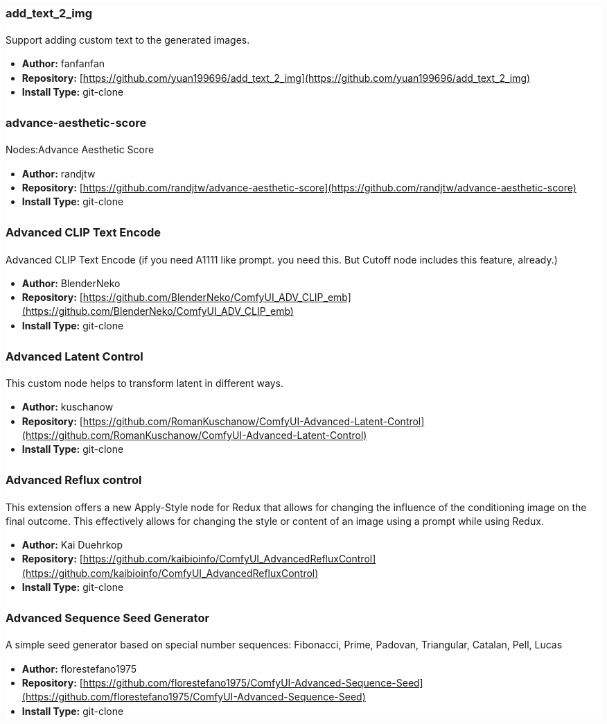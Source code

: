 ### add_text_2_img

Support adding custom text to the generated images.

- **Author:** fanfanfan
- **Repository:** [https://github.com/yuan199696/add_text_2_img](https://github.com/yuan199696/add_text_2_img)
- **Install Type:** git-clone

### advance-aesthetic-score

Nodes:Advance Aesthetic Score

- **Author:** randjtw
- **Repository:** [https://github.com/randjtw/advance-aesthetic-score](https://github.com/randjtw/advance-aesthetic-score)
- **Install Type:** git-clone

### Advanced CLIP Text Encode

Advanced CLIP Text Encode (if you need A1111 like prompt. you need this. But Cutoff node includes this feature, already.)

- **Author:** BlenderNeko
- **Repository:** [https://github.com/BlenderNeko/ComfyUI_ADV_CLIP_emb](https://github.com/BlenderNeko/ComfyUI_ADV_CLIP_emb)
- **Install Type:** git-clone

### Advanced Latent Control

This custom node helps to transform latent in different ways.

- **Author:** kuschanow
- **Repository:** [https://github.com/RomanKuschanow/ComfyUI-Advanced-Latent-Control](https://github.com/RomanKuschanow/ComfyUI-Advanced-Latent-Control)
- **Install Type:** git-clone

### Advanced Reflux control

This extension offers a new Apply-Style node for Redux that allows for changing the influence of the conditioning image on the final outcome. This effectively allows for changing the style or content of an image using a prompt while using Redux.

- **Author:** Kai Duehrkop
- **Repository:** [https://github.com/kaibioinfo/ComfyUI_AdvancedRefluxControl](https://github.com/kaibioinfo/ComfyUI_AdvancedRefluxControl)
- **Install Type:** git-clone

### Advanced Sequence Seed Generator

A simple seed generator based on special number sequences: Fibonacci, Prime, Padovan, Triangular, Catalan, Pell, Lucas

- **Author:** florestefano1975
- **Repository:** [https://github.com/florestefano1975/ComfyUI-Advanced-Sequence-Seed](https://github.com/florestefano1975/ComfyUI-Advanced-Sequence-Seed)
- **Install Type:** git-clone
